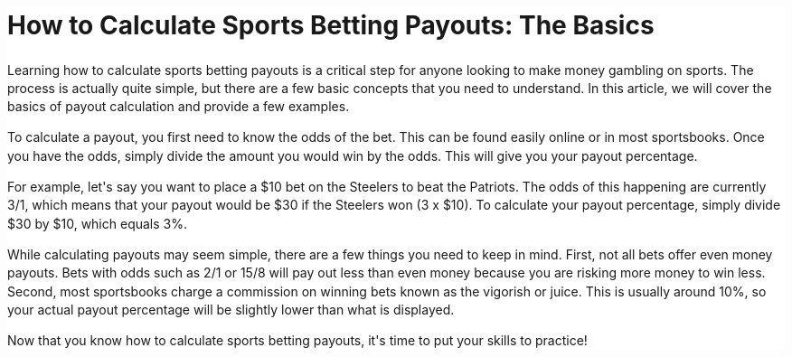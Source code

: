 #  How to Calculate Sports Betting Payouts: The Basics

Learning how to calculate sports betting payouts is a critical step for anyone looking to make money gambling on sports. The process is actually quite simple, but there are a few basic concepts that you need to understand. In this article, we will cover the basics of payout calculation and provide a few examples.

To calculate a payout, you first need to know the odds of the bet. This can be found easily online or in most sportsbooks. Once you have the odds, simply divide the amount you would win by the odds. This will give you your payout percentage.

For example, let's say you want to place a $10 bet on the Steelers to beat the Patriots. The odds of this happening are currently 3/1, which means that your payout would be $30 if the Steelers won (3 x $10). To calculate your payout percentage, simply divide $30 by $10, which equals 3%.

While calculating payouts may seem simple, there are a few things you need to keep in mind. First, not all bets offer even money payouts. Bets with odds such as 2/1 or 15/8 will pay out less than even money because you are risking more money to win less. Second, most sportsbooks charge a commission on winning bets known as the vigorish or juice. This is usually around 10%, so your actual payout percentage will be slightly lower than what is displayed.

Now that you know how to calculate sports betting payouts, it's time to put your skills to practice!